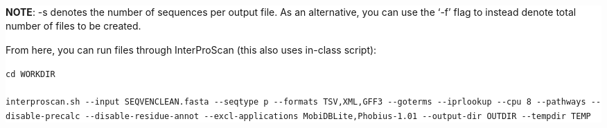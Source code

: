 **NOTE**: -s denotes the number of sequences per output file. As an alternative, you can use the ‘-f’ flag to instead denote total number of files to be created.

From here, you can run files through InterProScan (this also uses in-class script):

```
cd WORKDIR

interproscan.sh --input SEQVENCLEAN.fasta --seqtype p --formats TSV,XML,GFF3 --goterms --iprlookup --cpu 8 --pathways --disable-precalc --disable-residue-annot --excl-applications MobiDBLite,Phobius-1.01 --output-dir OUTDIR --tempdir TEMP
```




